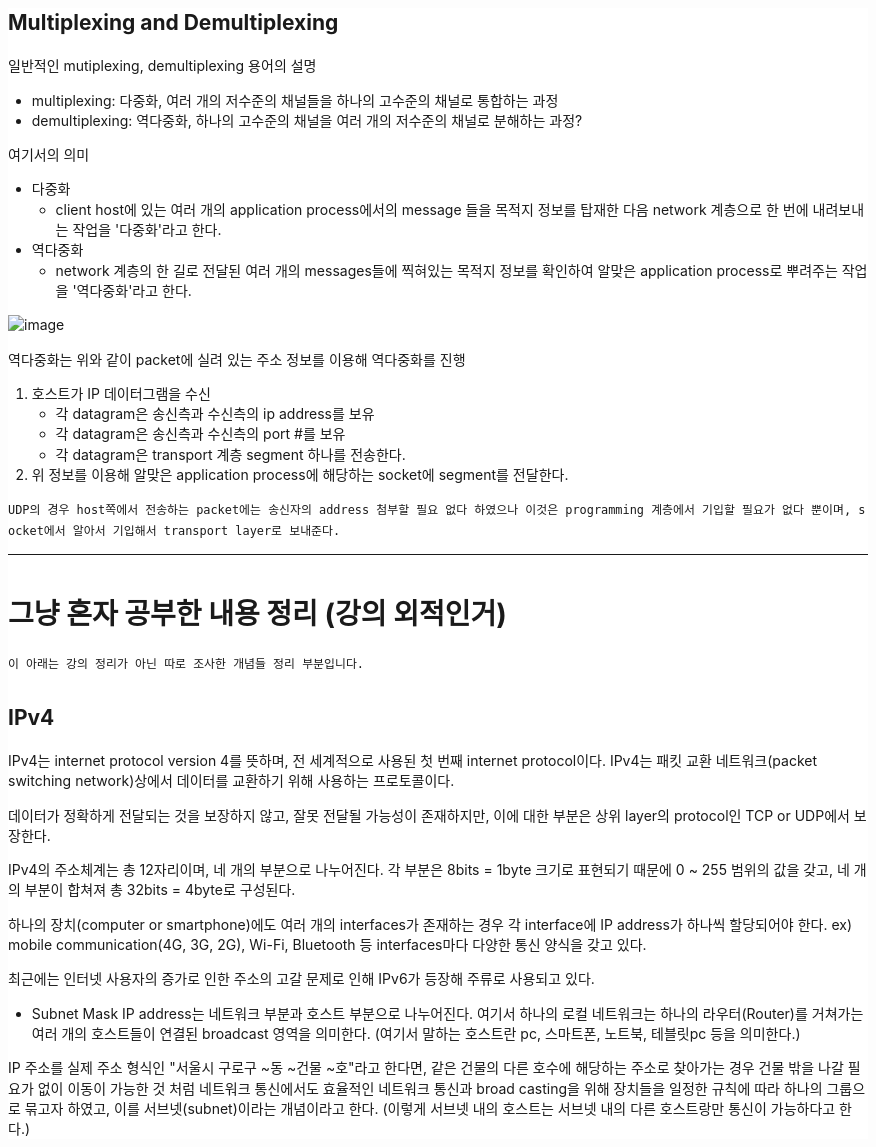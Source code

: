 ## Multiplexing and Demultiplexing

일반적인 mutiplexing, demultiplexing 용어의 설명
- multiplexing: 다중화, 여러 개의 저수준의 채널들을 하나의 고수준의 채널로 통합하는 과정
- demultiplexing: 역다중화, 하나의 고수준의 채널을 여러 개의 저수준의 채널로 분해하는 과정?

여기서의 의미
- 다중화
    - client host에 있는 여러 개의 application process에서의 message 들을 목적지 정보를 탑재한 다음 network 계층으로 한 번에 내려보내는 작업을 '다중화'라고 한다.
- 역다중화
    - network 계층의 한 길로 전달된 여러 개의 messages들에 찍혀있는 목적지 정보를 확인하여 알맞은 application process로 뿌려주는 작업을 '역다중화'라고 한다.

![image](https://user-images.githubusercontent.com/87526189/186874492-b36a3001-ff92-4748-84bf-1ba51354f02f.png)

역다중화는 위와 같이 packet에 실려 있는 주소 정보를 이용해 역다중화를 진행

1. 호스트가 IP 데이터그램을 수신
    - 각 datagram은 송신측과 수신측의 ip address를 보유
    - 각 datagram은 송신측과 수신측의 port #를 보유
    - 각 datagram은 transport 계층 segment 하나를 전송한다.
2. 위 정보를 이용해 알맞은 application process에 해당하는 socket에 segment를 전달한다.

`UDP의 경우 host쪽에서 전송하는 packet에는 송신자의 address 첨부할 필요 없다 하였으나 이것은 programming 계층에서 기입할 필요가 없다 뿐이며, socket에서 알아서 기입해서 transport layer로 보내준다.`

----------------------------------------------------------------------

# 그냥 혼자 공부한 내용 정리 (강의 외적인거)
`이 아래는 강의 정리가 아닌 따로 조사한 개념들 정리 부분입니다.`


## IPv4
IPv4는 internet protocol version 4를 뜻하며, 전 세계적으로 사용된 첫 번째 internet protocol이다. IPv4는 패킷 교환 네트워크(packet switching network)상에서 데이터를 교환하기 위해 사용하는 프로토콜이다.  
  
데이터가 정확하게 전달되는 것을 보장하지 않고, 잘못 전달될 가능성이 존재하지만, 이에 대한 부분은 상위 layer의 protocol인 TCP or UDP에서 보장한다.

IPv4의 주소체계는 총 12자리이며, 네 개의 부분으로 나누어진다. 각 부분은 8bits = 1byte 크기로 표현되기 때문에 0 ~ 255 범위의 값을 갖고, 네 개의 부분이 합쳐져 총 32bits = 4byte로 구성된다.
  
하나의 장치(computer or smartphone)에도 여러 개의 interfaces가 존재하는 경우 각 interface에 IP address가 하나씩 할당되어야 한다. ex) mobile communication(4G, 3G, 2G), Wi-Fi, Bluetooth 등 interfaces마다 다양한 통신 양식을 갖고 있다.

최근에는 인터넷 사용자의 증가로 인한 주소의 고갈 문제로 인해 IPv6가 등장해 주류로 사용되고 있다.

- Subnet Mask
IP address는 네트워크 부분과 호스트 부분으로 나누어진다. 여기서 하나의 로컬 네트워크는 하나의 라우터(Router)를 거쳐가는 여러 개의 호스트들이 연결된 broadcast 영역을 의미한다. (여기서 말하는 호스트란 pc, 스마트폰, 노트북, 테블릿pc 등을 의미한다.)
  
IP 주소를 실제 주소 형식인 "서울시 구로구 ~동 ~건물 ~호"라고 한다면, 같은 건물의 다른 호수에 해당하는 주소로 찾아가는 경우 건물 밖을 나갈 필요가 없이 이동이 가능한 것 처럼 네트워크 통신에서도 효율적인 네트워크 통신과 broad casting을 위해 장치들을 일정한 규칙에 따라 하나의 그룹으로 묶고자 하였고, 이를 서브넷(subnet)이라는 개념이라고 한다. (이렇게 서브넷 내의 호스트는 서브넷 내의 다른 호스트랑만 통신이 가능하다고 한다.)  
  